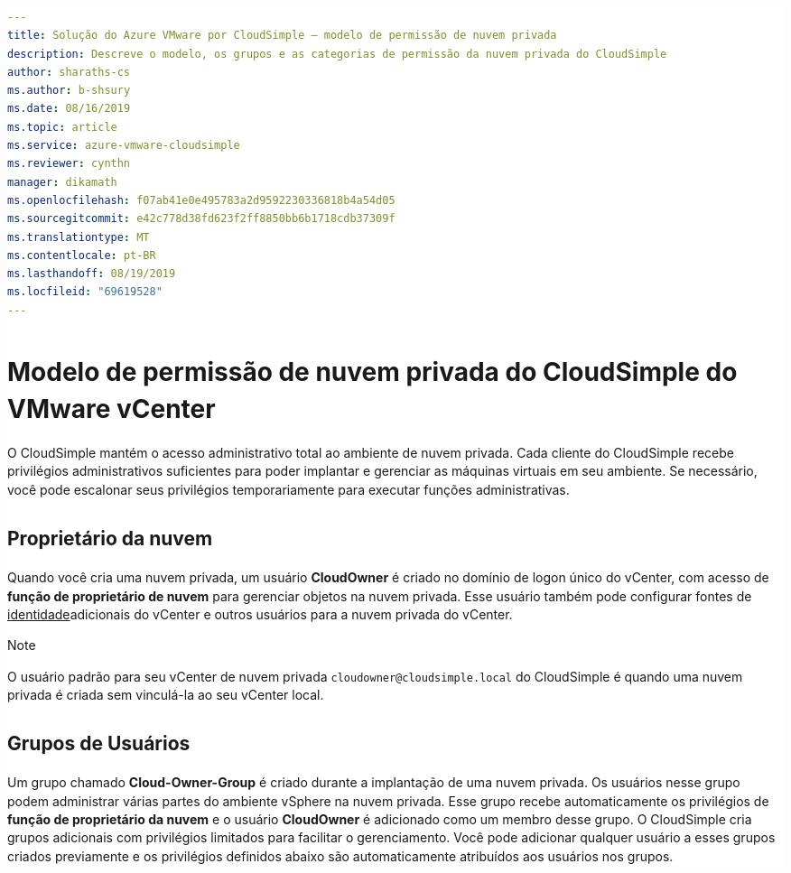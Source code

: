 ```yaml
---
title: Solução do Azure VMware por CloudSimple – modelo de permissão de nuvem privada
description: Descreve o modelo, os grupos e as categorias de permissão da nuvem privada do CloudSimple
author: sharaths-cs
ms.author: b-shsury
ms.date: 08/16/2019
ms.topic: article
ms.service: azure-vmware-cloudsimple
ms.reviewer: cynthn
manager: dikamath
ms.openlocfilehash: f07ab41e0e495783a2d9592230336818b4a54d05
ms.sourcegitcommit: e42c778d38fd623f2ff8850bb6b1718cdb37309f
ms.translationtype: MT
ms.contentlocale: pt-BR
ms.lasthandoff: 08/19/2019
ms.locfileid: "69619528"
---
```

# <a name="cloudsimple-private-cloud-permission-model-of-vmware-vcenter"></a>Modelo de permissão de nuvem privada do CloudSimple do VMware vCenter

O CloudSimple mantém o acesso administrativo total ao ambiente de nuvem privada. Cada cliente do CloudSimple recebe privilégios administrativos suficientes para poder implantar e gerenciar as máquinas virtuais em seu ambiente.  Se necessário, você pode escalonar seus privilégios temporariamente para executar funções administrativas.

## <a name="cloud-owner"></a>Proprietário da nuvem

Quando você cria uma nuvem privada, um usuário **CloudOwner** é criado no domínio de logon único do vCenter, com acesso de **função de proprietário de nuvem** para gerenciar objetos na nuvem privada. Esse usuário também pode configurar fontes de [identidade](set-vcenter-identity.md)adicionais do vCenter e outros usuários para a nuvem privada do vCenter.

> [!NOTE]
> O usuário padrão para seu vCenter de nuvem privada `cloudowner@cloudsimple.local` do CloudSimple é quando uma nuvem privada é criada sem vinculá-la ao seu vCenter local.

## <a name="user-groups"></a>Grupos de Usuários

Um grupo chamado **Cloud-Owner-Group** é criado durante a implantação de uma nuvem privada. Os usuários nesse grupo podem administrar várias partes do ambiente vSphere na nuvem privada. Esse grupo recebe automaticamente os privilégios de **função de proprietário da nuvem** e o usuário **CloudOwner** é adicionado como um membro desse grupo.  O CloudSimple cria grupos adicionais com privilégios limitados para facilitar o gerenciamento.  Você pode adicionar qualquer usuário a esses grupos criados previamente e os privilégios definidos abaixo são automaticamente atribuídos aos usuários nos grupos.
